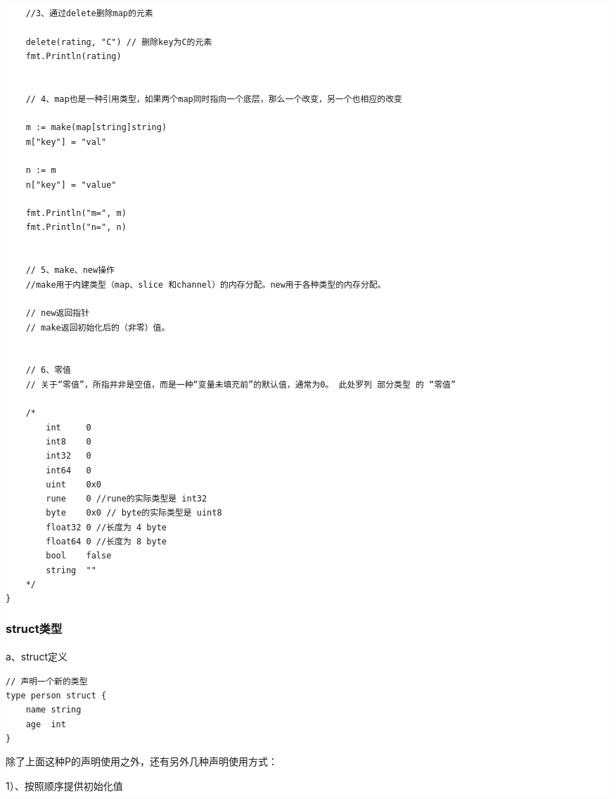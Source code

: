 
		//3、通过delete删除map的元素
	
		delete(rating, "C") // 删除key为C的元素
		fmt.Println(rating)

	
		// 4、map也是一种引用类型，如果两个map同时指向一个底层，那么一个改变，另一个也相应的改变
	
		m := make(map[string]string)
		m["key"] = "val"

		n := m
		n["key"] = "value"
	
		fmt.Println("m=", m)
		fmt.Println("n=", n)
	

		// 5、make、new操作
		//make用于内建类型（map、slice 和channel）的内存分配。new用于各种类型的内存分配。
	
		// new返回指针
		// make返回初始化后的（非零）值。
	

		// 6、零值
		// 关于“零值”，所指并非是空值，而是一种“变量未填充前”的默认值，通常为0。 此处罗列 部分类型 的 “零值”
	
		/*
			int     0
			int8    0
			int32   0
			int64   0
			uint    0x0
			rune    0 //rune的实际类型是 int32
			byte    0x0 // byte的实际类型是 uint8
			float32 0 //长度为 4 byte
			float64 0 //长度为 8 byte
			bool    false
			string  ""
		*/
	}


### struct类型


a、struct定义

	// 声明一个新的类型
	type person struct {
		name string
		age  int
	}

除了上面这种P的声明使用之外，还有另外几种声明使用方式：

1）、按照顺序提供初始化值
